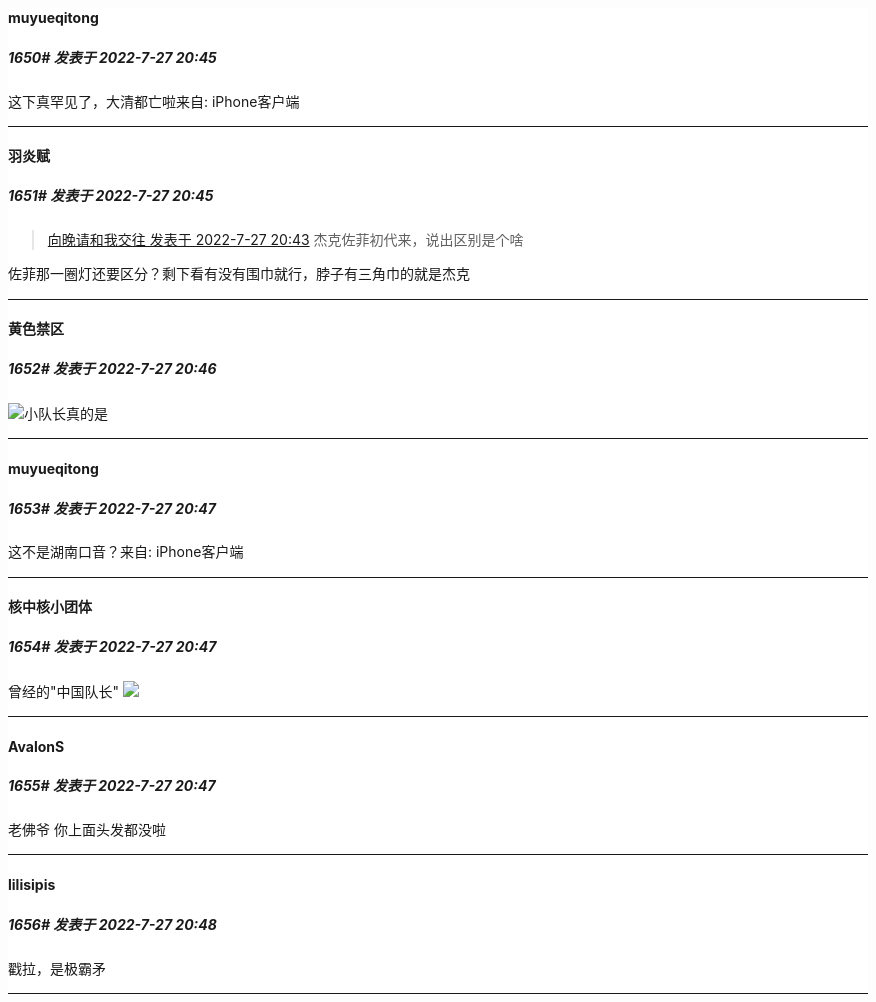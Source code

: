 ####  muyueqitong  
##### 1650#       发表于 2022-7-27 20:45

这下真罕见了，大清都亡啦来自: iPhone客户端



*****

####  羽炎赋  
##### 1651#       发表于 2022-7-27 20:45

<blockquote><a href="httphttps://bbs.saraba1st.com/2b/forum.php?mod=redirect&amp;goto=findpost&amp;pid=56828615&amp;ptid=2083444" target="_blank">向晚请和我交往 发表于 2022-7-27 20:43</a>
杰克佐菲初代来，说出区别是个啥</blockquote>
佐菲那一圈灯还要区分？剩下看有没有围巾就行，脖子有三角巾的就是杰克

*****

####  黄色禁区  
##### 1652#       发表于 2022-7-27 20:46

<img src="https://static.saraba1st.com/image/smiley/face2017/067.png" referrerpolicy="no-referrer">小队长真的是

*****

####  muyueqitong  
##### 1653#       发表于 2022-7-27 20:47

这不是湖南口音？来自: iPhone客户端

*****

####  核中核小团体  
##### 1654#       发表于 2022-7-27 20:47

曾经的"中国队长"
<img src="https://static.saraba1st.com/image/smiley/face2017/067.png" referrerpolicy="no-referrer">

*****

####  AvalonS  
##### 1655#       发表于 2022-7-27 20:47

老佛爷 你上面头发都没啦

*****

####  lilisipis  
##### 1656#       发表于 2022-7-27 20:48

戳拉，是极霸矛

*****
